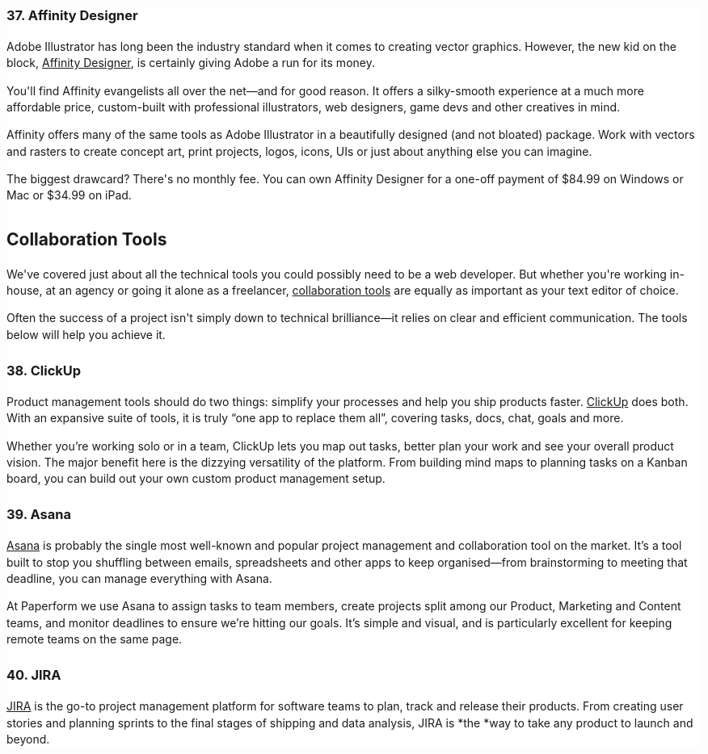### 37. Affinity Designer

Adobe Illustrator has long been the industry standard when it comes to creating vector graphics. However, the new kid on the block, [Affinity Designer](https://affinity.serif.com/en-gb/designer/), is certainly giving Adobe a run for its money.

You'll find Affinity evangelists all over the net—and for good reason. It offers a silky-smooth experience at a much more affordable price, custom-built with professional illustrators, web designers, game devs and other creatives in mind.

Affinity offers many of the same tools as Adobe Illustrator in a beautifully designed (and not bloated) package. Work with vectors and rasters to create concept art, print projects, logos, icons, UIs or just about anything else you can imagine.

The biggest drawcard? There's no monthly fee. You can own Affinity Designer for a one-off payment of $84.99 on Windows or Mac or $34.99 on iPad.

## Collaboration Tools

We've covered just about all the technical tools you could possibly need to be a web developer. But whether you're working in-house, at an agency or going it alone as a freelancer, [collaboration tools](https://unito.io/features/) are equally as important as your text editor of choice.

Often the success of a project isn't simply down to technical brilliance—it relies on clear and efficient communication. The tools below will help you achieve it.

### 38. ClickUp

Product management tools should do two things: simplify your processes and help you ship products faster. [ClickUp](https://clickup.com/) does both. With an expansive suite of tools, it is truly “one app to replace them all”, covering tasks, docs, chat, goals and more.

Whether you’re working solo or in a team, ClickUp lets you map out tasks, better plan your work and see your overall product vision. The major benefit here is the dizzying versatility of the platform. From building mind maps to planning tasks on a Kanban board, you can build out your own custom product management setup.

### 39. Asana

[Asana](https://asana.com/) is probably the single most well-known and popular project management and collaboration tool on the market. It’s a tool built to stop you shuffling between emails, spreadsheets and other apps to keep organised—from brainstorming to meeting that deadline, you can manage everything with Asana.

At Paperform we use Asana to assign tasks to team members, create projects split among our Product, Marketing and Content teams, and monitor deadlines to ensure we’re hitting our goals. It’s simple and visual, and is particularly excellent for keeping remote teams on the same page.

### 40. JIRA

[JIRA](https://www.atlassian.com/software/jira) is the go-to project management platform for software teams to plan, track and release their products. From creating user stories and planning sprints to the final stages of shipping and data analysis, JIRA is \*the \*way to take any product to launch and beyond.
